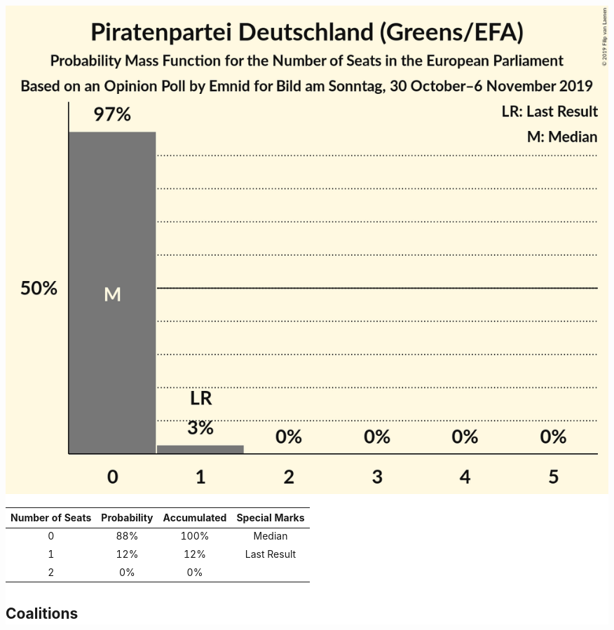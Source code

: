 ![Graph with seats probability mass function not yet produced](2019-11-06-Emnid-seats-pmf-piratenparteideutschlandgreensefa.png "Seats Probability Mass Function")

| Number of Seats | Probability | Accumulated | Special Marks |
|:---------------:|:-----------:|:-----------:|:-------------:|
| 0 | 88% | 100% | Median |
| 1 | 12% | 12% | Last Result |
| 2 | 0% | 0% |  |


## Coalitions
